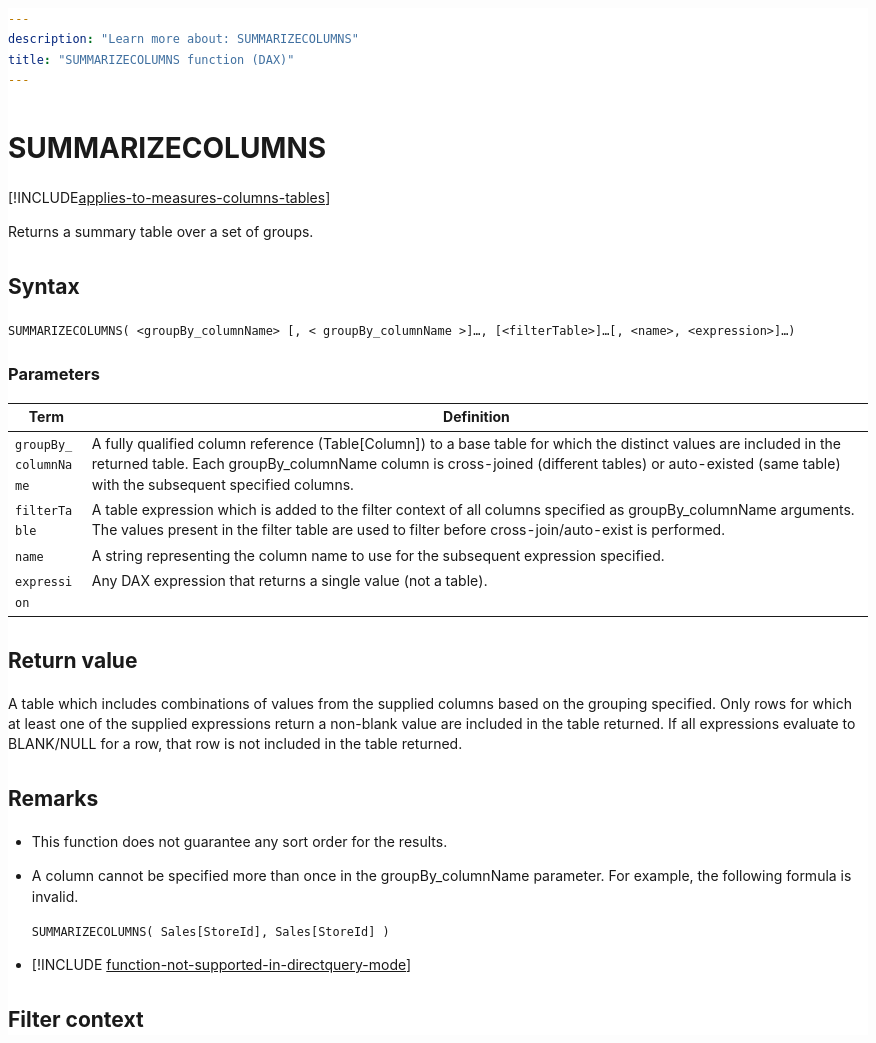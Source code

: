 ```yaml
---
description: "Learn more about: SUMMARIZECOLUMNS"
title: "SUMMARIZECOLUMNS function (DAX)"
---
```

# SUMMARIZECOLUMNS

[!INCLUDE[applies-to-measures-columns-tables](includes/applies-to-measures-columns-tables.md)]

Returns a summary table over a set of groups.  
  
## Syntax  
  
```dax
SUMMARIZECOLUMNS( <groupBy_columnName> [, < groupBy_columnName >]…, [<filterTable>]…[, <name>, <expression>]…)  
```
  
### Parameters  
  
|Term|Definition|  
|--------|--------------|  
|`groupBy_columnName`|A fully qualified column reference (Table[Column]) to a base table for which the distinct values are included in the returned table. Each groupBy_columnName column is cross-joined (different tables) or auto-existed (same table) with the subsequent specified columns.|  
|`filterTable`|A table expression which is added to the filter context of all columns specified as groupBy_columnName arguments. The values present in the filter table are used to filter before cross-join/auto-exist is performed.|  
|`name`|A string representing the column name to use for the subsequent expression specified.|  
|`expression`|Any DAX expression that returns a single value (not a table).|  
  
## Return value

A table which includes combinations of values from the supplied columns based on the grouping specified. Only rows for which at least one of the supplied expressions return a non-blank value are included in the table returned. If all expressions evaluate to BLANK/NULL for a row, that row is not included in the table returned.  
  
## Remarks

- This function does not guarantee any sort order for the results.  
  
- A column cannot be specified more than once in the groupBy_columnName parameter. For example, the following formula is invalid.  
  
  `SUMMARIZECOLUMNS( Sales[StoreId], Sales[StoreId] )`  

- [!INCLUDE [function-not-supported-in-directquery-mode](includes/function-not-supported-in-directquery-mode.md)]

## Filter context
  